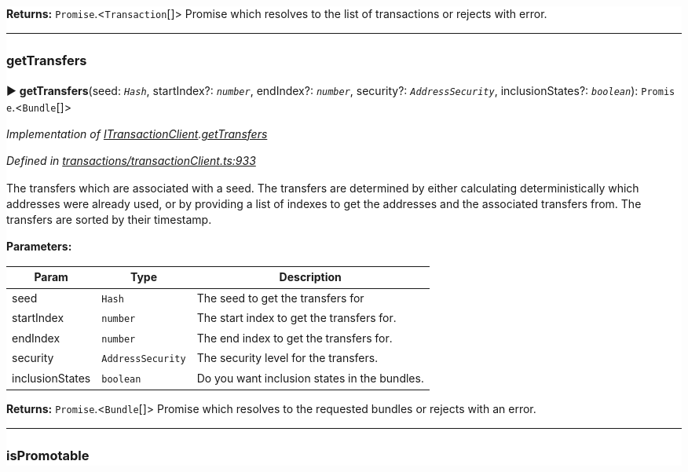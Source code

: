 



**Returns:** `Promise`.<`Transaction`[]>
Promise which resolves to the list of transactions or rejects with error.






___

<a id="gettransfers"></a>

###  getTransfers

► **getTransfers**(seed: *`Hash`*, startIndex?: *`number`*, endIndex?: *`number`*, security?: *`AddressSecurity`*, inclusionStates?: *`boolean`*): `Promise`.<`Bundle`[]>



*Implementation of [ITransactionClient](../interfaces/itransactionclient.md).[getTransfers](../interfaces/itransactionclient.md#gettransfers)*

*Defined in [transactions/transactionClient.ts:933](https://github.com/iotaeco/iota-pico-business/blob/be1d62c/src/transactions/transactionClient.ts#L933)*



The transfers which are associated with a seed. The transfers are determined by either calculating deterministically which addresses were already used, or by providing a list of indexes to get the addresses and the associated transfers from. The transfers are sorted by their timestamp.


**Parameters:**

| Param | Type | Description |
| ------ | ------ | ------ |
| seed | `Hash`   |  The seed to get the transfers for |
| startIndex | `number`   |  The start index to get the transfers for. |
| endIndex | `number`   |  The end index to get the transfers for. |
| security | `AddressSecurity`   |  The security level for the transfers. |
| inclusionStates | `boolean`   |  Do you want inclusion states in the bundles. |





**Returns:** `Promise`.<`Bundle`[]>
Promise which resolves to the requested bundles or rejects with an error.






___

<a id="ispromotable"></a>

###  isPromotable
